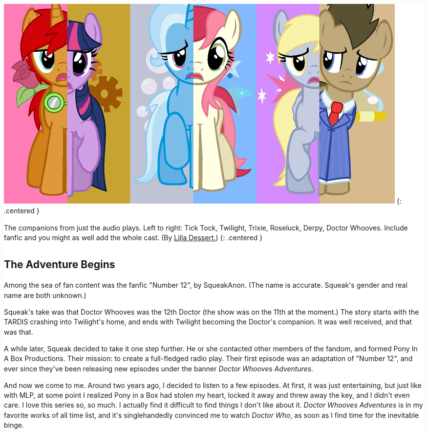 ![Companions of Doctor Whooves](/public/doc-who-adv/companions.png)
{: .centered }

The companions from just the audio plays.
Left to right: Tick Tock, Twilight, Trixie, Roseluck, Derpy, Doctor Whooves.
Include fanfic and you might as well add the whole cast.
(By [Lilla Dessert.](http://lilladessert.deviantart.com/art/WMCMITM-Companion-Ver-2-546658058))
{: .centered }

The Adventure Begins
---------------------------

Among the sea of fan content was the fanfic "Number 12", by SqueakAnon. (The name
is accurate. Squeak's gender and real name are both unknown.)

Squeak's take was that Doctor Whooves was the 12th Doctor (the show
was on the 11th at the moment.) The story starts with the TARDIS crashing into
Twilight's home, and ends with Twilight becoming the Doctor's companion. It was
well received, and that was that.

A while later, Squeak decided to take it one step further. He or she contacted other
members of the fandom, and formed Pony In A Box Productions. Their mission:
to create a full-fledged radio play.
Their first episode was an adaptation of "Number 12", and ever since they've been releasing
new episodes under the banner *Doctor Whooves Adventures.*

And now we come to me. Around two years ago, I decided to listen to a few
episodes. At first, it was just entertaining, but just like with MLP, at
some point I realized Pony in a Box had stolen my heart, locked it away and threw away
the key, and I didn't even care. I love this series so, so much. I actually find
it difficult to find things I don't like about it.
*Doctor Whooves Adventures* is in my favorite works of all time list, and it's
singlehandedly convinced me to watch *Doctor Who*, as soon as I find time for the
inevitable binge.
